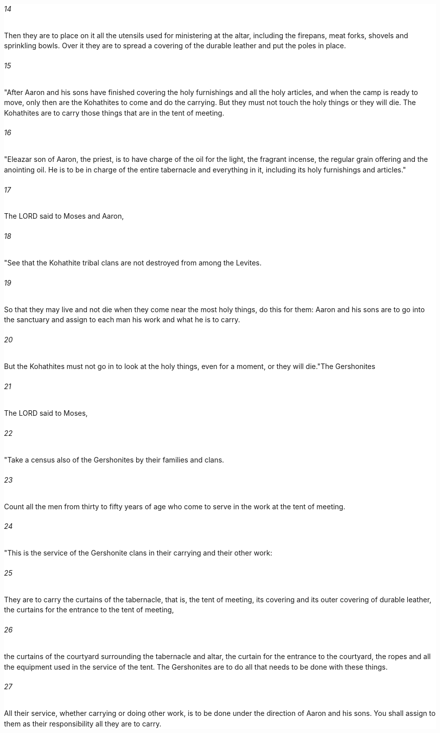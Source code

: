 ###### 14 
Then they are to place on it all the utensils used for ministering at the altar, including the firepans, meat forks, shovels and sprinkling bowls. Over it they are to spread a covering of the durable leather and put the poles in place. 

###### 15 
"After Aaron and his sons have finished covering the holy furnishings and all the holy articles, and when the camp is ready to move, only then are the Kohathites to come and do the carrying. But they must not touch the holy things or they will die. The Kohathites are to carry those things that are in the tent of meeting. 

###### 16 
"Eleazar son of Aaron, the priest, is to have charge of the oil for the light, the fragrant incense, the regular grain offering and the anointing oil. He is to be in charge of the entire tabernacle and everything in it, including its holy furnishings and articles." 

###### 17 
The LORD said to Moses and Aaron, 

###### 18 
"See that the Kohathite tribal clans are not destroyed from among the Levites. 

###### 19 
So that they may live and not die when they come near the most holy things, do this for them: Aaron and his sons are to go into the sanctuary and assign to each man his work and what he is to carry. 

###### 20 
But the Kohathites must not go in to look at the holy things, even for a moment, or they will die."The Gershonites 

###### 21 
The LORD said to Moses, 

###### 22 
"Take a census also of the Gershonites by their families and clans. 

###### 23 
Count all the men from thirty to fifty years of age who come to serve in the work at the tent of meeting. 

###### 24 
"This is the service of the Gershonite clans in their carrying and their other work: 

###### 25 
They are to carry the curtains of the tabernacle, that is, the tent of meeting, its covering and its outer covering of durable leather, the curtains for the entrance to the tent of meeting, 

###### 26 
the curtains of the courtyard surrounding the tabernacle and altar, the curtain for the entrance to the courtyard, the ropes and all the equipment used in the service of the tent. The Gershonites are to do all that needs to be done with these things. 

###### 27 
All their service, whether carrying or doing other work, is to be done under the direction of Aaron and his sons. You shall assign to them as their responsibility all they are to carry. 
